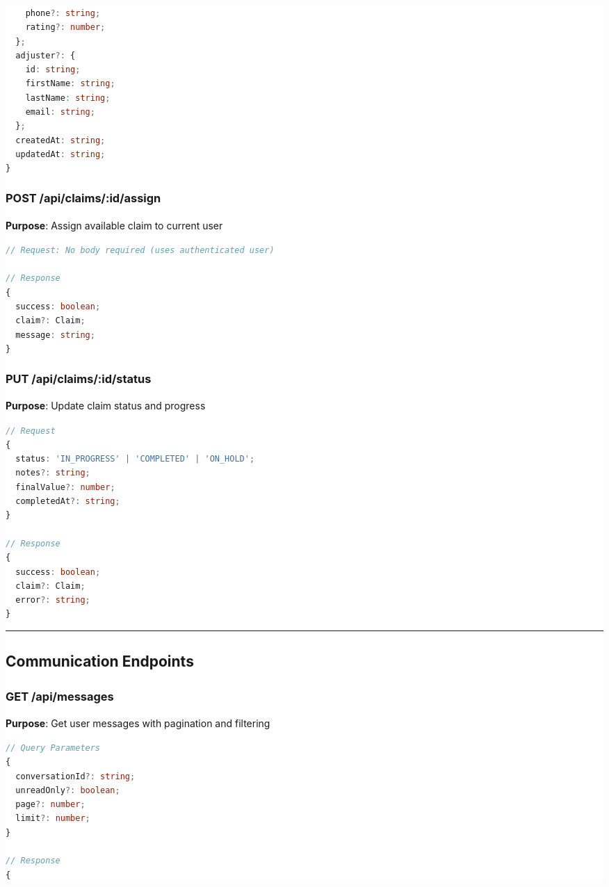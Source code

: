```typescript
    phone?: string;
    rating?: number;
  };
  adjuster?: {
    id: string;
    firstName: string;
    lastName: string;
    email: string;
  };
  createdAt: string;
  updatedAt: string;
}
```

### POST /api/claims/:id/assign
**Purpose**: Assign available claim to current user
```typescript
// Request: No body required (uses authenticated user)

// Response
{
  success: boolean;
  claim?: Claim;
  message: string;
}
```

### PUT /api/claims/:id/status
**Purpose**: Update claim status and progress
```typescript
// Request
{
  status: 'IN_PROGRESS' | 'COMPLETED' | 'ON_HOLD';
  notes?: string;
  finalValue?: number;
  completedAt?: string;
}

// Response
{
  success: boolean;
  claim?: Claim;
  error?: string;
}
```

---

## Communication Endpoints

### GET /api/messages
**Purpose**: Get user messages with pagination and filtering
```typescript
// Query Parameters
{
  conversationId?: string;
  unreadOnly?: boolean;
  page?: number;
  limit?: number;
}

// Response
{
```